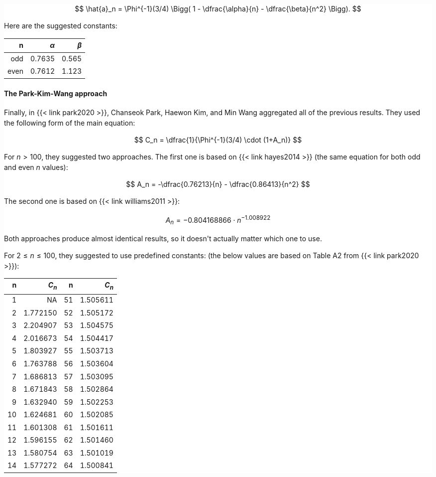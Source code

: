 $$
\hat{a}_n = \Phi^{-1}(3/4) \Bigg( 1 - \dfrac{\alpha}{n} - \dfrac{\beta}{n^2} \Bigg).
$$

Here are the suggested constants:

|    n | $\alpha$ | $\beta$ |
| ---: | -------: | ------: |
|  odd |   0.7635 |   0.565 |
| even |   0.7612 |   1.123 |


#### The Park-Kim-Wang approach

Finally, in {{< link park2020 >}}, Chanseok Park, Haewon Kim, and Min Wang aggregated all of the previous results.
They used the following form of the main equation:

$$
C_n = \dfrac{1}{\Phi^{-1}(3/4) \cdot (1+A_n)}
$$

For $n > 100$, they suggested two approaches.
The first one is based on {{< link hayes2014 >}} (the same equation for both odd and even $n$ values):

$$
A_n = -\dfrac{0.76213}{n} - \dfrac{0.86413}{n^2}
$$

The second one is based on {{< link williams2011 >}}:

$$
A_n = -0.804168866 \cdot n^{-1.008922}
$$

Both approaches produce almost identical results, so it doesn't actually matter which one to use.

For $2 \leq n \leq 100$, they suggested to use predefined constants:
  (the below values are based on Table A2 from {{< link park2020 >}}):

|    n |    $C_n$ |    n |    $C_n$ |
| ---: | -------: | ---: | -------: |
|    1 |       NA |   51 | 1.505611 |
|    2 | 1.772150 |   52 | 1.505172 |
|    3 | 2.204907 |   53 | 1.504575 |
|    4 | 2.016673 |   54 | 1.504417 |
|    5 | 1.803927 |   55 | 1.503713 |
|    6 | 1.763788 |   56 | 1.503604 |
|    7 | 1.686813 |   57 | 1.503095 |
|    8 | 1.671843 |   58 | 1.502864 |
|    9 | 1.632940 |   59 | 1.502253 |
|   10 | 1.624681 |   60 | 1.502085 |
|   11 | 1.601308 |   61 | 1.501611 |
|   12 | 1.596155 |   62 | 1.501460 |
|   13 | 1.580754 |   63 | 1.501019 |
|   14 | 1.577272 |   64 | 1.500841 |